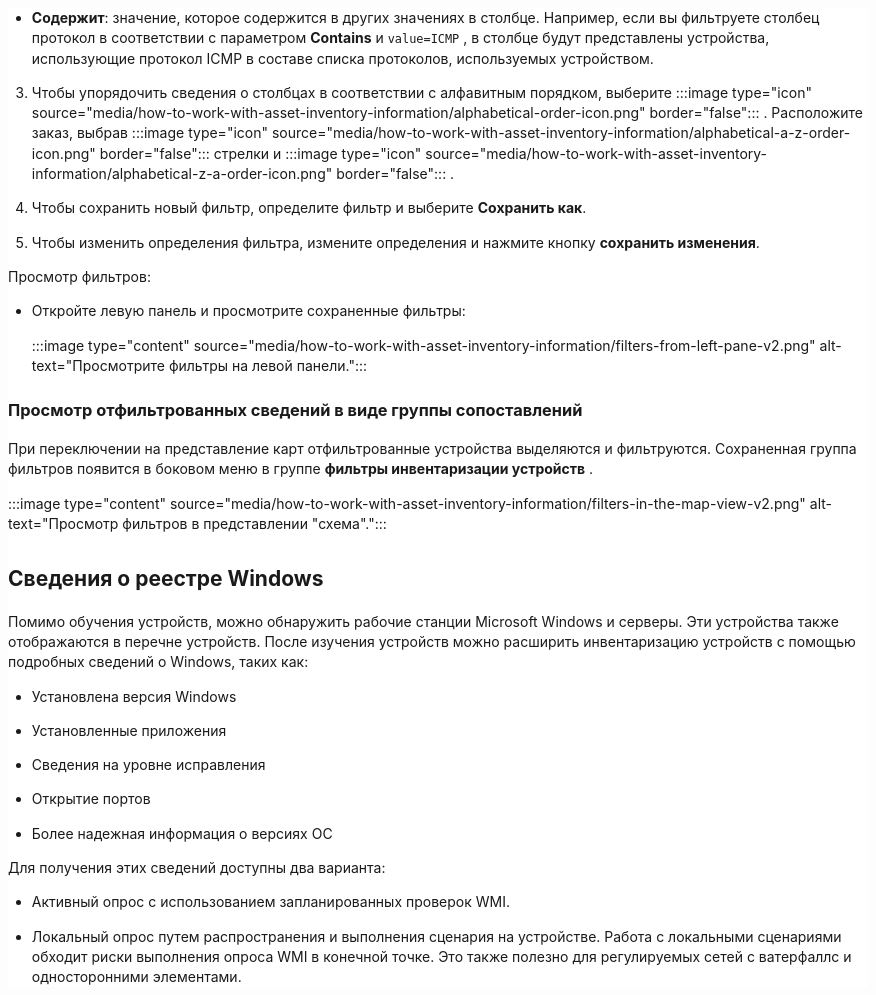    - **Содержит**: значение, которое содержится в других значениях в столбце. Например, если вы фильтруете столбец протокол в соответствии с параметром **Contains** и `value=ICMP` , в столбце будут представлены устройства, использующие протокол ICMP в составе списка протоколов, используемых устройством.

3. Чтобы упорядочить сведения о столбцах в соответствии с алфавитным порядком, выберите :::image type="icon" source="media/how-to-work-with-asset-inventory-information/alphabetical-order-icon.png" border="false"::: . Расположите заказ, выбрав :::image type="icon" source="media/how-to-work-with-asset-inventory-information/alphabetical-a-z-order-icon.png" border="false"::: стрелки и :::image type="icon" source="media/how-to-work-with-asset-inventory-information/alphabetical-z-a-order-icon.png" border="false"::: .

4. Чтобы сохранить новый фильтр, определите фильтр и выберите **Сохранить как**.

5. Чтобы изменить определения фильтра, измените определения и нажмите кнопку **сохранить изменения**.

Просмотр фильтров:

- Откройте левую панель и просмотрите сохраненные фильтры:

  :::image type="content" source="media/how-to-work-with-asset-inventory-information/filters-from-left-pane-v2.png" alt-text="Просмотрите фильтры на левой панели.":::

### <a name="view-filtered-information-as-a-map-group"></a>Просмотр отфильтрованных сведений в виде группы сопоставлений

При переключении на представление карт отфильтрованные устройства выделяются и фильтруются. Сохраненная группа фильтров появится в боковом меню в группе **фильтры инвентаризации устройств** .

:::image type="content" source="media/how-to-work-with-asset-inventory-information/filters-in-the-map-view-v2.png" alt-text="Просмотр фильтров в представлении &quot;схема&quot;.":::

## <a name="learn-windows-registry-details"></a>Сведения о реестре Windows

Помимо обучения устройств, можно обнаружить рабочие станции Microsoft Windows и серверы. Эти устройства также отображаются в перечне устройств. После изучения устройств можно расширить инвентаризацию устройств с помощью подробных сведений о Windows, таких как:

- Установлена версия Windows

- Установленные приложения

- Сведения на уровне исправления

- Открытие портов

- Более надежная информация о версиях ОС

Для получения этих сведений доступны два варианта:

- Активный опрос с использованием запланированных проверок WMI. 

- Локальный опрос путем распространения и выполнения сценария на устройстве. Работа с локальными сценариями обходит риски выполнения опроса WMI в конечной точке. Это также полезно для регулируемых сетей с ватерфаллс и односторонними элементами.

